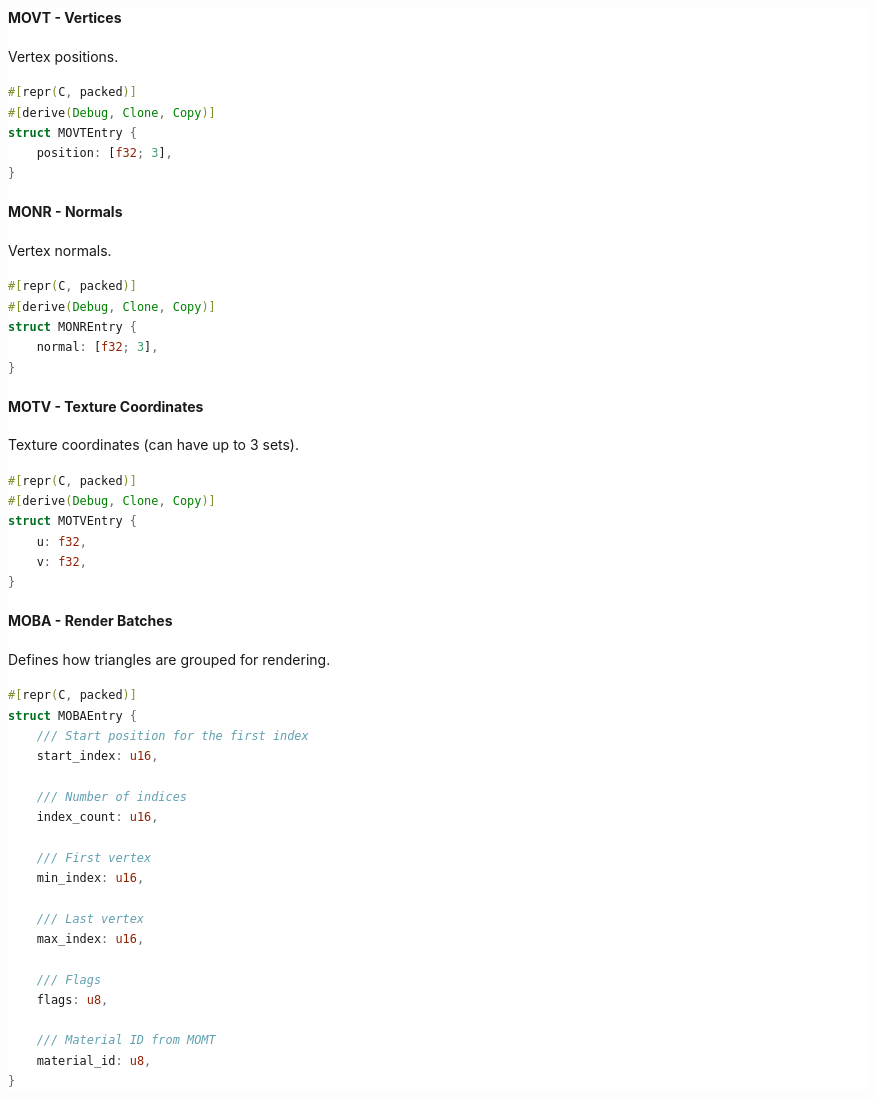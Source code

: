 #### MOVT - Vertices

Vertex positions.

```rust
#[repr(C, packed)]
#[derive(Debug, Clone, Copy)]
struct MOVTEntry {
    position: [f32; 3],
}
```

#### MONR - Normals

Vertex normals.

```rust
#[repr(C, packed)]
#[derive(Debug, Clone, Copy)]
struct MONREntry {
    normal: [f32; 3],
}
```

#### MOTV - Texture Coordinates

Texture coordinates (can have up to 3 sets).

```rust
#[repr(C, packed)]
#[derive(Debug, Clone, Copy)]
struct MOTVEntry {
    u: f32,
    v: f32,
}
```

#### MOBA - Render Batches

Defines how triangles are grouped for rendering.

```rust
#[repr(C, packed)]
struct MOBAEntry {
    /// Start position for the first index
    start_index: u16,

    /// Number of indices
    index_count: u16,

    /// First vertex
    min_index: u16,

    /// Last vertex
    max_index: u16,

    /// Flags
    flags: u8,

    /// Material ID from MOMT
    material_id: u8,
}
```
